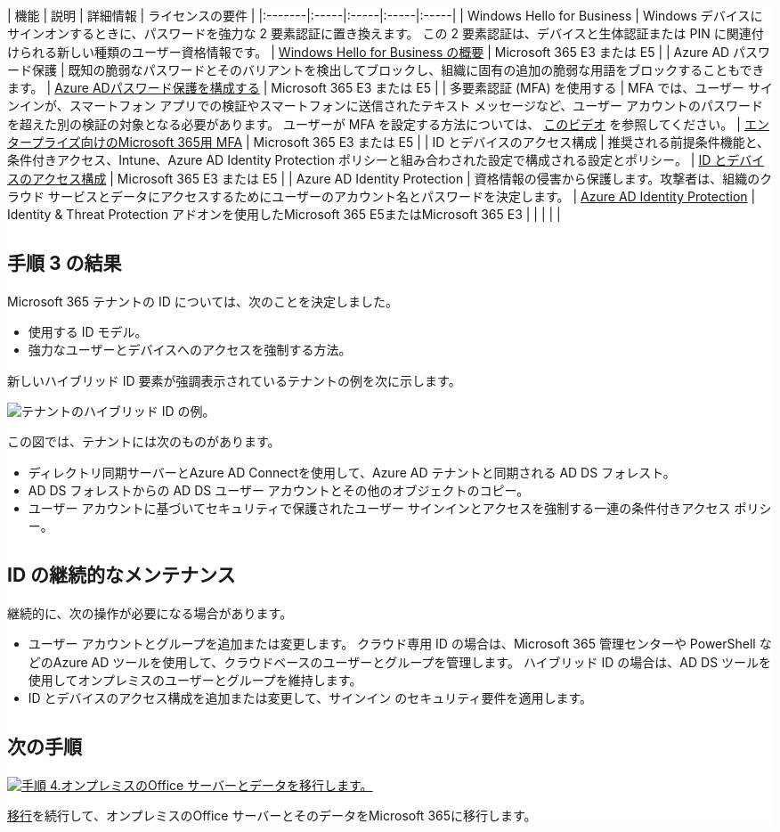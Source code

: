 | 機能 | 説明 | 詳細情報 | ライセンスの要件 |
|:-------|:-----|:-----|:-----|:-----|
| Windows Hello for Business | Windows デバイスにサインオンするときに、パスワードを強力な 2 要素認証に置き換えます。 この 2 要素認証は、デバイスと生体認証または PIN に関連付けられる新しい種類のユーザー資格情報です。 | [Windows Hello for Business の概要](/windows/security/identity-protection/hello-for-business/hello-overview) | Microsoft 365 E3 または E5 |
| Azure AD パスワード保護 | 既知の脆弱なパスワードとそのバリアントを検出してブロックし、組織に固有の追加の脆弱な用語をブロックすることもできます。 | [Azure ADパスワード保護を構成する](/azure/active-directory/authentication/concept-password-ban-bad) | Microsoft 365 E3 または E5 |
| 多要素認証 (MFA) を使用する | MFA では、ユーザー サインインが、スマートフォン アプリでの検証やスマートフォンに送信されたテキスト メッセージなど、ユーザー アカウントのパスワードを超えた別の検証の対象となる必要があります。 ユーザーが MFA を設定する方法については、 [このビデオ](https://support.microsoft.com/office/set-up-multi-factor-authentication-in-microsoft-365-business-a32541df-079c-420d-9395-9d59354f7225) を参照してください。 | [エンタープライズ向けのMicrosoft 365用 MFA](../enterprise/microsoft-365-secure-sign-in.md#mfa) | Microsoft 365 E3 または E5 |
| ID とデバイスのアクセス構成 | 推奨される前提条件機能と、条件付きアクセス、Intune、Azure AD Identity Protection ポリシーと組み合わされた設定で構成される設定とポリシー。  | [ID とデバイスのアクセス構成](../security/office-365-security/microsoft-365-policies-configurations.md) | Microsoft 365 E3 または E5 |
| Azure AD Identity Protection | 資格情報の侵害から保護します。攻撃者は、組織のクラウド サービスとデータにアクセスするためにユーザーのアカウント名とパスワードを決定します。 | [Azure AD Identity Protection](/azure/active-directory/active-directory-identityprotection) | Identity & Threat Protection アドオンを使用したMicrosoft 365 E5またはMicrosoft 365 E3 |
|  |  |  |



## <a name="results-of-step-3"></a>手順 3 の結果

Microsoft 365 テナントの ID については、次のことを決定しました。

- 使用する ID モデル。
- 強力なユーザーとデバイスへのアクセスを強制する方法。

新しいハイブリッド ID 要素が強調表示されているテナントの例を次に示します。

![テナントのハイブリッド ID の例。](../media/tenant-management-overview/tenant-management-tenant-build-step3.png)

この図では、テナントには次のものがあります。

- ディレクトリ同期サーバーとAzure AD Connectを使用して、Azure AD テナントと同期される AD DS フォレスト。
- AD DS フォレストからの AD DS ユーザー アカウントとその他のオブジェクトのコピー。
- ユーザー アカウントに基づいてセキュリティで保護されたユーザー サインインとアクセスを強制する一連の条件付きアクセス ポリシー。

## <a name="ongoing-maintenance-for-identity"></a>ID の継続的なメンテナンス

継続的に、次の操作が必要になる場合があります。

- ユーザー アカウントとグループを追加または変更します。 クラウド専用 ID の場合は、Microsoft 365 管理センターや PowerShell などのAzure AD ツールを使用して、クラウドベースのユーザーとグループを管理します。 ハイブリッド ID の場合は、AD DS ツールを使用してオンプレミスのユーザーとグループを維持します。
- ID とデバイスのアクセス構成を追加または変更して、サインイン のセキュリティ要件を適用します。

## <a name="next-step"></a>次の手順

[![手順 4.オンプレミスのOffice サーバーとデータを移行します。](../media/tenant-management-overview/tenant-management-step-grid-migration.png)](tenant-management-migration.md)

[移行](tenant-management-migration.md)を続行して、オンプレミスのOffice サーバーとそのデータをMicrosoft 365に移行します。